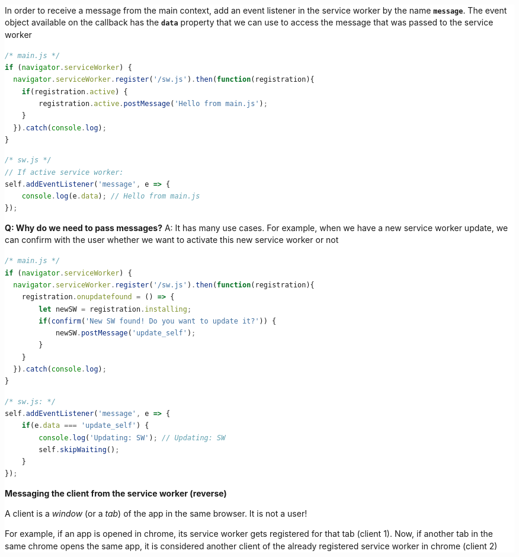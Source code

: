 In order to receive a message from the main context, add an event listener in the service worker by the name **`message`**. The event object available on the callback has the **`data`** property that we can use to access the message that was passed to the service worker

```javascript
/* main.js */
if (navigator.serviceWorker) {
  navigator.serviceWorker.register('/sw.js').then(function(registration){
  	if(registration.active) {
		registration.active.postMessage('Hello from main.js');
  	}
  }).catch(console.log);
}
```

```javascript
/* sw.js */
// If active service worker:
self.addEventListener('message', e => {
	console.log(e.data); // Hello from main.js
});
```

**Q: Why do we need to pass messages?**
A: It has many use cases. For example, when we have a new service worker update, we can confirm with the user whether we want to activate this new service worker or not

```javascript
/* main.js */
if (navigator.serviceWorker) {
  navigator.serviceWorker.register('/sw.js').then(function(registration){
  	registration.onupdatefound = () => {
  		let newSW = registration.installing;
  		if(confirm('New SW found! Do you want to update it?')) {
  			newSW.postMessage('update_self');
  		}
  	}
  }).catch(console.log);
}
```

```javascript
/* sw.js: */
self.addEventListener('message', e => {
	if(e.data === 'update_self') {
		console.log('Updating: SW'); // Updating: SW
		self.skipWaiting();
	}
});
```

**Messaging the client from the service worker (reverse)**

A client is a *window* (or a *tab*) of the app in the same browser. It is not a user!

For example, if an app is opened in chrome, its service worker gets registered for that tab (client 1). Now, if another tab in the same chrome opens the same app, it is considered another client of the already registered service worker in chrome (client 2)
